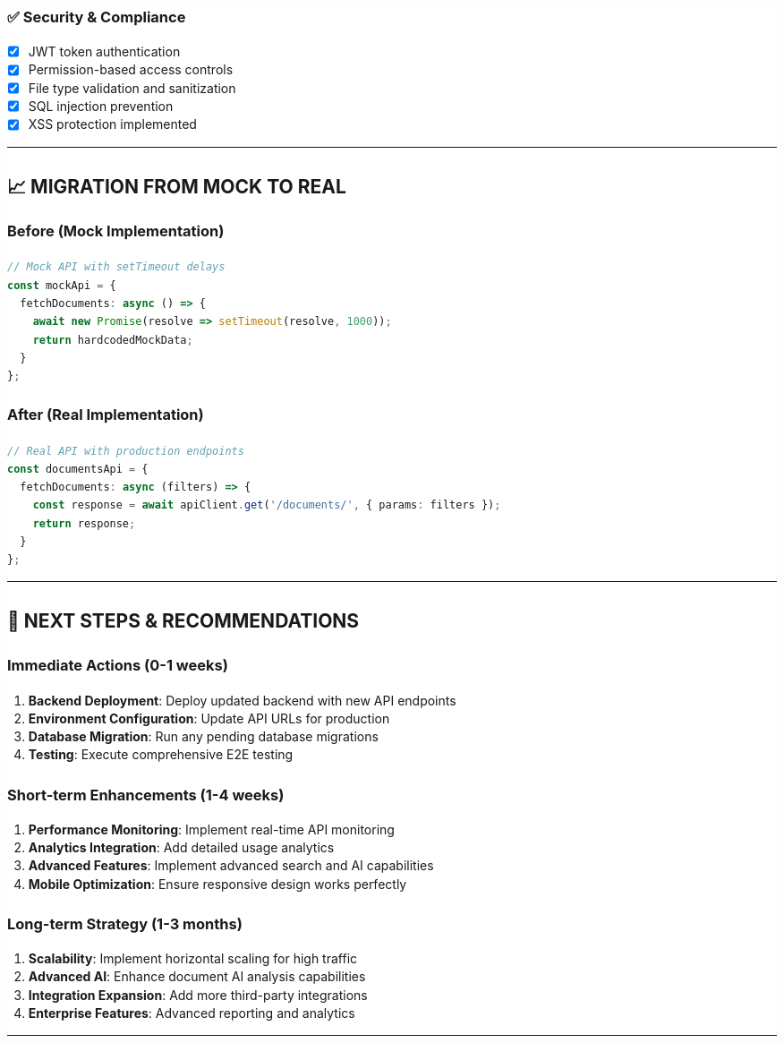 ### ✅ **Security & Compliance**
- [x] JWT token authentication
- [x] Permission-based access controls
- [x] File type validation and sanitization
- [x] SQL injection prevention
- [x] XSS protection implemented

---

## 📈 **MIGRATION FROM MOCK TO REAL**

### **Before (Mock Implementation)**
```typescript
// Mock API with setTimeout delays
const mockApi = {
  fetchDocuments: async () => {
    await new Promise(resolve => setTimeout(resolve, 1000));
    return hardcodedMockData;
  }
};
```

### **After (Real Implementation)**
```typescript
// Real API with production endpoints
const documentsApi = {
  fetchDocuments: async (filters) => {
    const response = await apiClient.get('/documents/', { params: filters });
    return response;
  }
};
```

---

## 🎯 **NEXT STEPS & RECOMMENDATIONS**

### **Immediate Actions** (0-1 weeks)
1. **Backend Deployment**: Deploy updated backend with new API endpoints
2. **Environment Configuration**: Update API URLs for production
3. **Database Migration**: Run any pending database migrations
4. **Testing**: Execute comprehensive E2E testing

### **Short-term Enhancements** (1-4 weeks)
1. **Performance Monitoring**: Implement real-time API monitoring
2. **Analytics Integration**: Add detailed usage analytics
3. **Advanced Features**: Implement advanced search and AI capabilities
4. **Mobile Optimization**: Ensure responsive design works perfectly

### **Long-term Strategy** (1-3 months)
1. **Scalability**: Implement horizontal scaling for high traffic
2. **Advanced AI**: Enhance document AI analysis capabilities
3. **Integration Expansion**: Add more third-party integrations
4. **Enterprise Features**: Advanced reporting and analytics

---